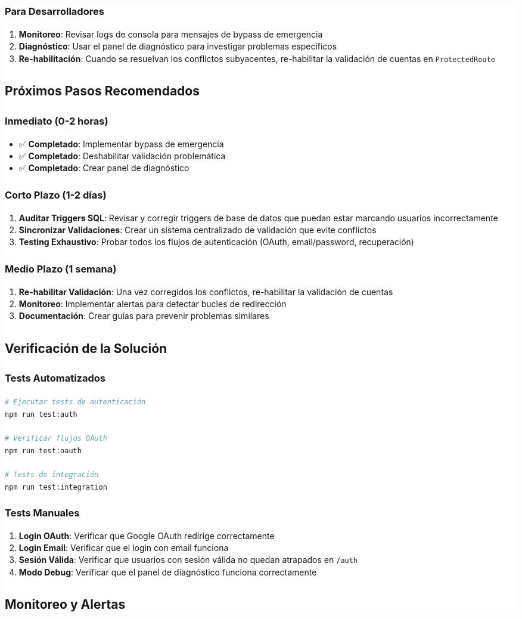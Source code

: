 ### Para Desarrolladores
1. **Monitoreo**: Revisar logs de consola para mensajes de bypass de emergencia
2. **Diagnóstico**: Usar el panel de diagnóstico para investigar problemas específicos
3. **Re-habilitación**: Cuando se resuelvan los conflictos subyacentes, re-habilitar la validación de cuentas en `ProtectedRoute`

## Próximos Pasos Recomendados

### Inmediato (0-2 horas)
- ✅ **Completado**: Implementar bypass de emergencia
- ✅ **Completado**: Deshabilitar validación problemática
- ✅ **Completado**: Crear panel de diagnóstico

### Corto Plazo (1-2 días)
1. **Auditar Triggers SQL**: Revisar y corregir triggers de base de datos que puedan estar marcando usuarios incorrectamente
2. **Sincronizar Validaciones**: Crear un sistema centralizado de validación que evite conflictos
3. **Testing Exhaustivo**: Probar todos los flujos de autenticación (OAuth, email/password, recuperación)

### Medio Plazo (1 semana)
1. **Re-habilitar Validación**: Una vez corregidos los conflictos, re-habilitar la validación de cuentas
2. **Monitoreo**: Implementar alertas para detectar bucles de redirección
3. **Documentación**: Crear guías para prevenir problemas similares

## Verificación de la Solución

### Tests Automatizados
```bash
# Ejecutar tests de autenticación
npm run test:auth

# Verificar flujos OAuth
npm run test:oauth

# Tests de integración
npm run test:integration
```

### Tests Manuales
1. **Login OAuth**: Verificar que Google OAuth redirige correctamente
2. **Login Email**: Verificar que el login con email funciona
3. **Sesión Válida**: Verificar que usuarios con sesión válida no quedan atrapados en `/auth`
4. **Modo Debug**: Verificar que el panel de diagnóstico funciona correctamente

## Monitoreo y Alertas
